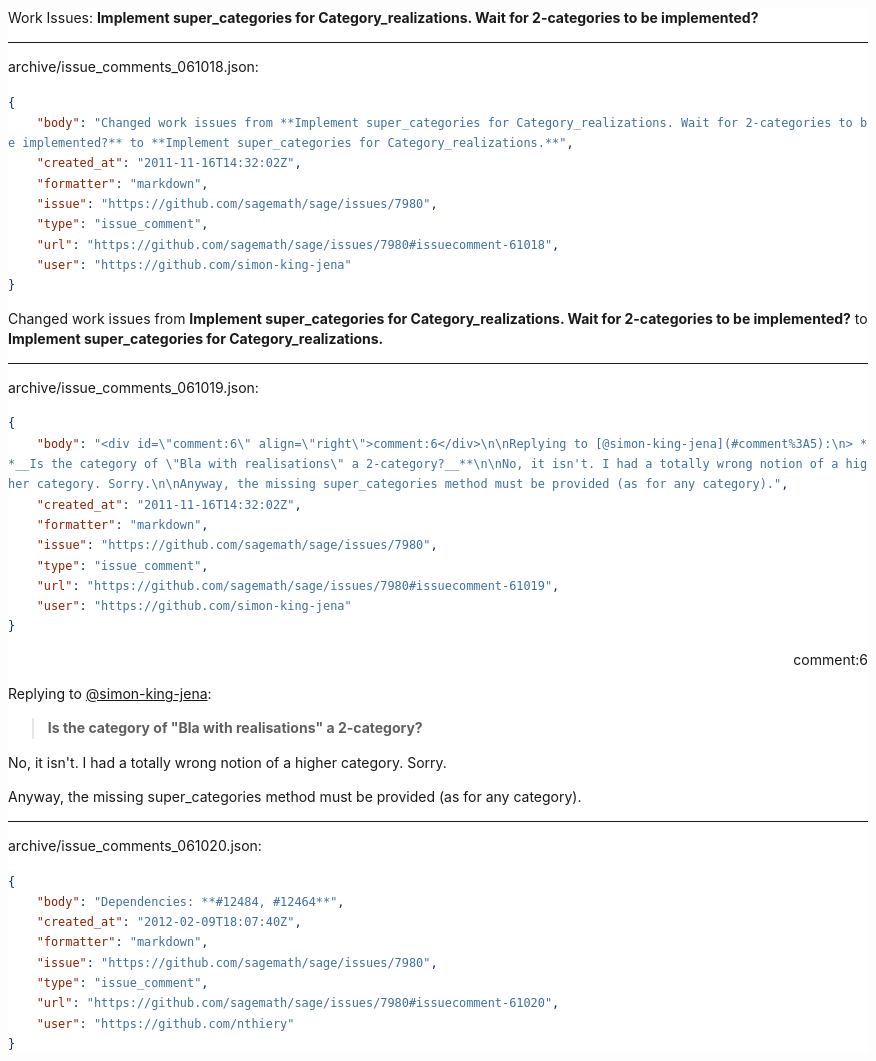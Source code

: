 Work Issues: **Implement super_categories for Category_realizations. Wait for 2-categories to be implemented?**



---

archive/issue_comments_061018.json:
```json
{
    "body": "Changed work issues from **Implement super_categories for Category_realizations. Wait for 2-categories to be implemented?** to **Implement super_categories for Category_realizations.**",
    "created_at": "2011-11-16T14:32:02Z",
    "formatter": "markdown",
    "issue": "https://github.com/sagemath/sage/issues/7980",
    "type": "issue_comment",
    "url": "https://github.com/sagemath/sage/issues/7980#issuecomment-61018",
    "user": "https://github.com/simon-king-jena"
}
```

Changed work issues from **Implement super_categories for Category_realizations. Wait for 2-categories to be implemented?** to **Implement super_categories for Category_realizations.**



---

archive/issue_comments_061019.json:
```json
{
    "body": "<div id=\"comment:6\" align=\"right\">comment:6</div>\n\nReplying to [@simon-king-jena](#comment%3A5):\n> **__Is the category of \"Bla with realisations\" a 2-category?__**\n\nNo, it isn't. I had a totally wrong notion of a higher category. Sorry.\n\nAnyway, the missing super_categories method must be provided (as for any category).",
    "created_at": "2011-11-16T14:32:02Z",
    "formatter": "markdown",
    "issue": "https://github.com/sagemath/sage/issues/7980",
    "type": "issue_comment",
    "url": "https://github.com/sagemath/sage/issues/7980#issuecomment-61019",
    "user": "https://github.com/simon-king-jena"
}
```

<div id="comment:6" align="right">comment:6</div>

Replying to [@simon-king-jena](#comment%3A5):
> **__Is the category of "Bla with realisations" a 2-category?__**

No, it isn't. I had a totally wrong notion of a higher category. Sorry.

Anyway, the missing super_categories method must be provided (as for any category).



---

archive/issue_comments_061020.json:
```json
{
    "body": "Dependencies: **#12484, #12464**",
    "created_at": "2012-02-09T18:07:40Z",
    "formatter": "markdown",
    "issue": "https://github.com/sagemath/sage/issues/7980",
    "type": "issue_comment",
    "url": "https://github.com/sagemath/sage/issues/7980#issuecomment-61020",
    "user": "https://github.com/nthiery"
}
```

